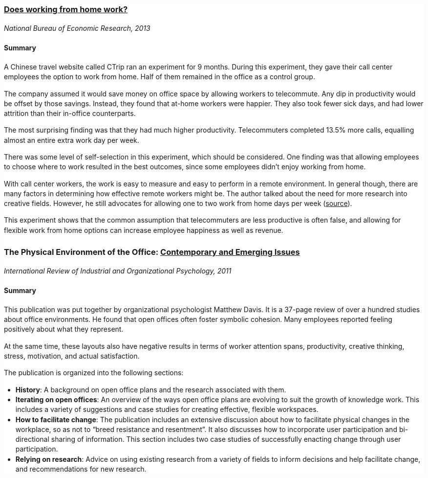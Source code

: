 ### [Does working from home work?](http://www.nber.org/papers/w18871.pdf)

_National Bureau of Economic Research, 2013_

#### **Summary**

A Chinese travel website called CTrip ran an experiment for 9 months. During this experiment, they gave their call center employees the option to work from home. Half of them remained in the office as a control group.

The company assumed it would save money on office space by allowing workers to telecommute. Any dip in productivity would be offset by those savings. Instead, they found that at-home workers were happier. They also took fewer sick days, and had lower attrition than their in-office counterparts.

The most surprising finding was that they had much higher productivity. Telecommuters completed 13.5% more calls, equalling almost an entire extra work day per week.

There was some level of self-selection in this experiment, which should be considered. One finding was that allowing employees to choose where to work resulted in the best outcomes, since some employees didn’t enjoy working from home.

With call center workers, the work is easy to measure and easy to perform in a remote environment. In general though, there are many factors in determining how effective remote workers might be. The author talked about the need for more research into creative fields. However, he still advocates for allowing one to two work from home days per week ([source](https://hbr.org/2014/01/to-raise-productivity-let-more-employees-work-from-home)).

This experiment shows that the common assumption that telecommuters are less productive is often false, and allowing for flexible work from home options can increase employee happiness as well as revenue.

### The Physical Environment of the Office: [Contemporary and Emerging Issues](https://www.academia.edu/434685/The_Physical_Environment_of_the_Office_Contemporary_and_Emerging_Issues)

_International Review of Industrial and Organizational Psychology, 2011_

#### **Summary**

This publication was put together by organizational psychologist Matthew Davis. It is a 37-page review of over a hundred studies about office environments. He found that open offices often foster symbolic cohesion. Many employees reported feeling positively about what they represent.

At the same time, these layouts also have negative results in terms of worker attention spans, productivity, creative thinking, stress, motivation, and actual satisfaction.

The publication is organized into the following sections:

* **History**: A background on open office plans and the research associated with them.
* **Iterating on open offices**: An overview of the ways open office plans are evolving to suit the growth of knowledge work. This includes a variety of suggestions and case studies for creating effective, flexible workspaces.
* **How to facilitate change**: The publication includes an extensive discussion about how to facilitate physical changes in the workplace, so as not to “breed resistance and resentment”. It also discusses how to incorporate user participation and bi-directional sharing of information. This section includes two case studies of successfully enacting change through user participation.
* **Relying on research**: Advice on using existing research from a variety of fields to inform decisions and help facilitate change, and recommendations for new research.
